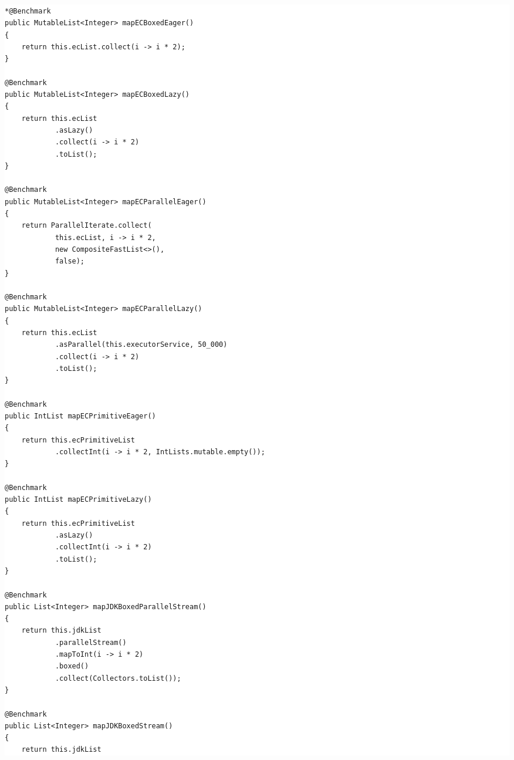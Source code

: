 ```
*@Benchmark
public MutableList<Integer> mapECBoxedEager()
{
    return this.ecList.collect(i -> i * 2);
}

@Benchmark
public MutableList<Integer> mapECBoxedLazy()
{
    return this.ecList
            .asLazy()
            .collect(i -> i * 2)
            .toList();
}

@Benchmark
public MutableList<Integer> mapECParallelEager()
{
    return ParallelIterate.collect(
            this.ecList, i -> i * 2,
            new CompositeFastList<>(),
            false);
}

@Benchmark
public MutableList<Integer> mapECParallelLazy()
{
    return this.ecList
            .asParallel(this.executorService, 50_000)
            .collect(i -> i * 2)
            .toList();
}

@Benchmark
public IntList mapECPrimitiveEager()
{
    return this.ecPrimitiveList
            .collectInt(i -> i * 2, IntLists.mutable.empty());
}

@Benchmark
public IntList mapECPrimitiveLazy()
{
    return this.ecPrimitiveList
            .asLazy()
            .collectInt(i -> i * 2)
            .toList();
}

@Benchmark
public List<Integer> mapJDKBoxedParallelStream()
{
    return this.jdkList
            .parallelStream()
            .mapToInt(i -> i * 2)
            .boxed()
            .collect(Collectors.toList());
}

@Benchmark
public List<Integer> mapJDKBoxedStream()
{
    return this.jdkList
```